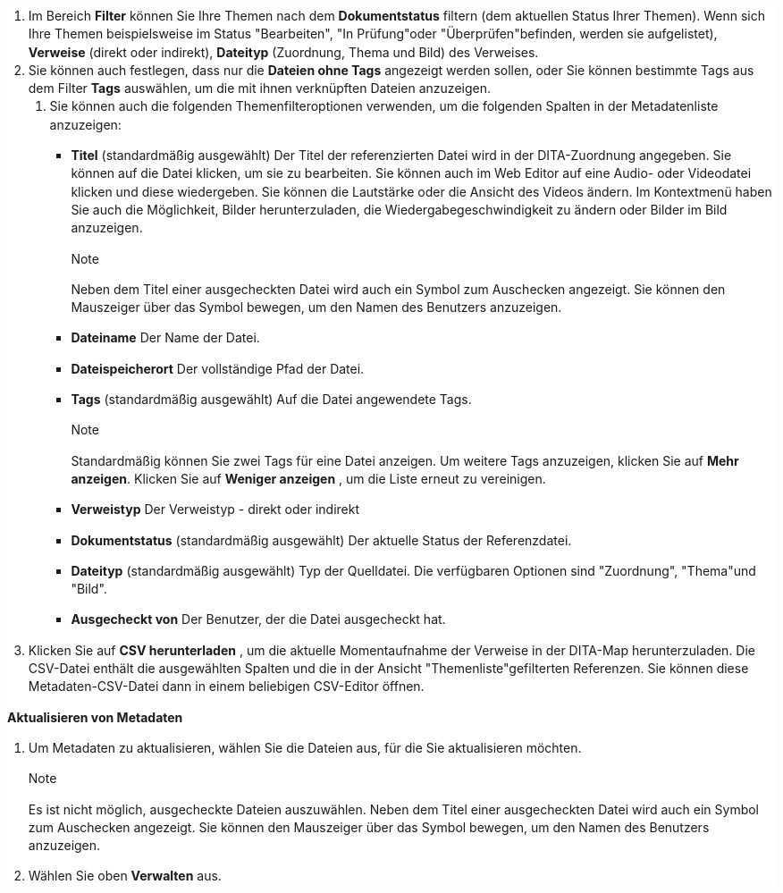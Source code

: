 1. Im Bereich **Filter** können Sie Ihre Themen nach dem **Dokumentstatus** filtern \(dem aktuellen Status Ihrer Themen). Wenn sich Ihre Themen beispielsweise im Status &quot;Bearbeiten&quot;, &quot;In Prüfung&quot;oder &quot;Überprüfen&quot;befinden, werden sie aufgelistet\), **Verweise** \(direkt oder indirekt\), **Dateityp** \(Zuordnung, Thema und Bild\) des Verweises.
1. Sie können auch festlegen, dass nur die **Dateien ohne Tags** angezeigt werden sollen, oder Sie können bestimmte Tags aus dem Filter **Tags** auswählen, um die mit ihnen verknüpften Dateien anzuzeigen.
   1. Sie können auch die folgenden Themenfilteroptionen verwenden, um die folgenden Spalten in der Metadatenliste anzuzeigen:
      - **Titel** \(standardmäßig ausgewählt\) Der Titel der referenzierten Datei wird in der DITA-Zuordnung angegeben. Sie können auf die Datei klicken, um sie zu bearbeiten. Sie können auch im Web Editor auf eine Audio- oder Videodatei klicken und diese wiedergeben. Sie können die Lautstärke oder die Ansicht des Videos ändern. Im Kontextmenü haben Sie auch die Möglichkeit, Bilder herunterzuladen, die Wiedergabegeschwindigkeit zu ändern oder Bilder im Bild anzuzeigen.

        >[!NOTE]
        >
        > Neben dem Titel einer ausgecheckten Datei wird auch ein Symbol zum Auschecken angezeigt. Sie können den Mauszeiger über das Symbol bewegen, um den Namen des Benutzers anzuzeigen.

      - **Dateiname** Der Name der Datei.
      - **Dateispeicherort** Der vollständige Pfad der Datei.
      - **Tags** \(standardmäßig ausgewählt\) Auf die Datei angewendete Tags.

        >[!NOTE]
        >
        > Standardmäßig können Sie zwei Tags für eine Datei anzeigen. Um weitere Tags anzuzeigen, klicken Sie auf **Mehr anzeigen**. Klicken Sie auf **Weniger anzeigen** , um die Liste erneut zu vereinigen.

      - **Verweistyp** Der Verweistyp - direkt oder indirekt
      - **Dokumentstatus** \(standardmäßig ausgewählt\) Der aktuelle Status der Referenzdatei.
      - **Dateityp** \(standardmäßig ausgewählt\) Typ der Quelldatei. Die verfügbaren Optionen sind &quot;Zuordnung&quot;, &quot;Thema&quot;und &quot;Bild&quot;.
      - **Ausgecheckt von** Der Benutzer, der die Datei ausgecheckt hat.
1. Klicken Sie auf **CSV herunterladen** , um die aktuelle Momentaufnahme der Verweise in der DITA-Map herunterzuladen. Die CSV-Datei enthält die ausgewählten Spalten und die in der Ansicht &quot;Themenliste&quot;gefilterten Referenzen. Sie können diese Metadaten-CSV-Datei dann in einem beliebigen CSV-Editor öffnen.

**Aktualisieren von Metadaten**

1. Um Metadaten zu aktualisieren, wählen Sie die Dateien aus, für die Sie aktualisieren möchten.

   >[!NOTE]
   >
   > Es ist nicht möglich, ausgecheckte Dateien auszuwählen. Neben dem Titel einer ausgecheckten Datei wird auch ein Symbol zum Auschecken angezeigt. Sie können den Mauszeiger über das Symbol bewegen, um den Namen des Benutzers anzuzeigen.

1. Wählen Sie oben **Verwalten** aus.
